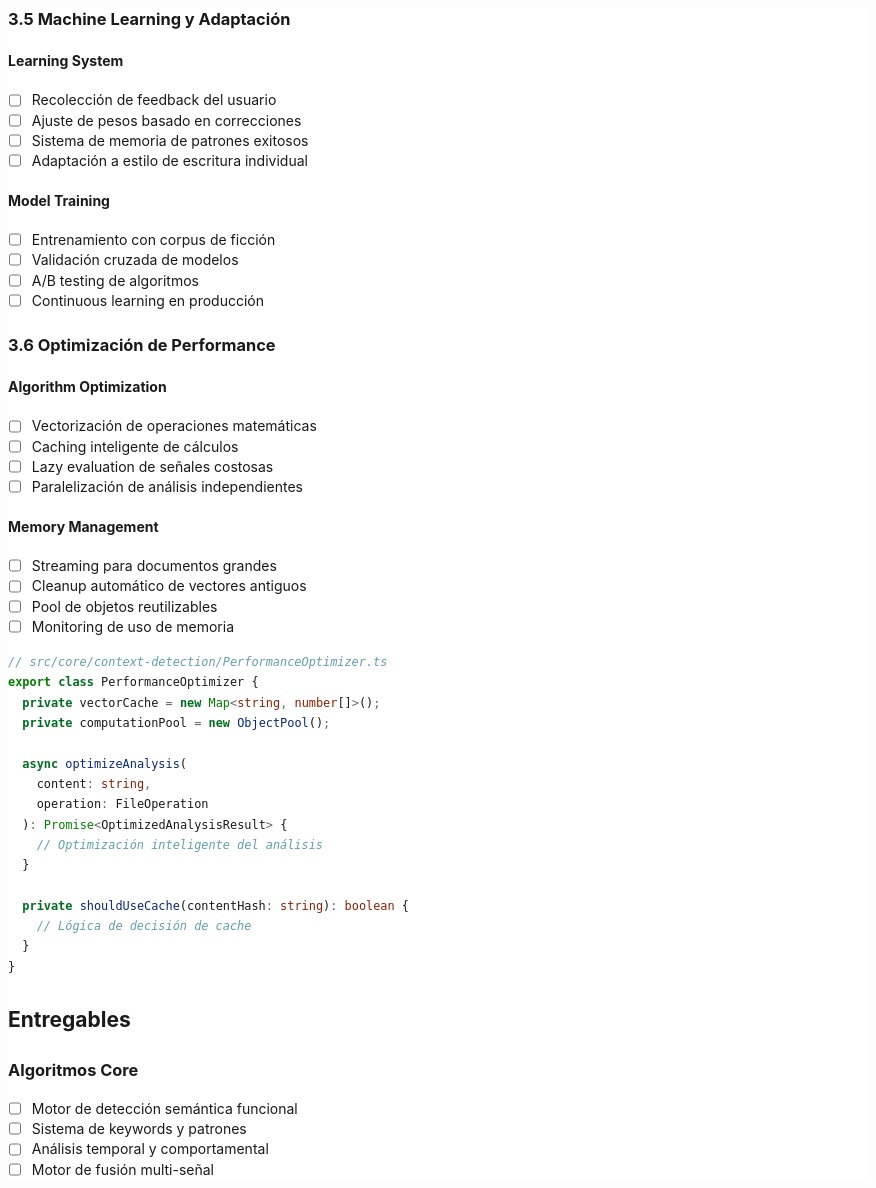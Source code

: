### 3.5 Machine Learning y Adaptación

#### Learning System
- [ ] Recolección de feedback del usuario
- [ ] Ajuste de pesos basado en correcciones
- [ ] Sistema de memoria de patrones exitosos
- [ ] Adaptación a estilo de escritura individual

#### Model Training
- [ ] Entrenamiento con corpus de ficción
- [ ] Validación cruzada de modelos
- [ ] A/B testing de algoritmos
- [ ] Continuous learning en producción

### 3.6 Optimización de Performance

#### Algorithm Optimization
- [ ] Vectorización de operaciones matemáticas
- [ ] Caching inteligente de cálculos
- [ ] Lazy evaluation de señales costosas
- [ ] Paralelización de análisis independientes

#### Memory Management
- [ ] Streaming para documentos grandes
- [ ] Cleanup automático de vectores antiguos
- [ ] Pool de objetos reutilizables
- [ ] Monitoring de uso de memoria

```typescript
// src/core/context-detection/PerformanceOptimizer.ts
export class PerformanceOptimizer {
  private vectorCache = new Map<string, number[]>();
  private computationPool = new ObjectPool();
  
  async optimizeAnalysis(
    content: string,
    operation: FileOperation
  ): Promise<OptimizedAnalysisResult> {
    // Optimización inteligente del análisis
  }
  
  private shouldUseCache(contentHash: string): boolean {
    // Lógica de decisión de cache
  }
}
```

## Entregables

### Algoritmos Core
- [ ] Motor de detección semántica funcional
- [ ] Sistema de keywords y patrones
- [ ] Análisis temporal y comportamental
- [ ] Motor de fusión multi-señal
